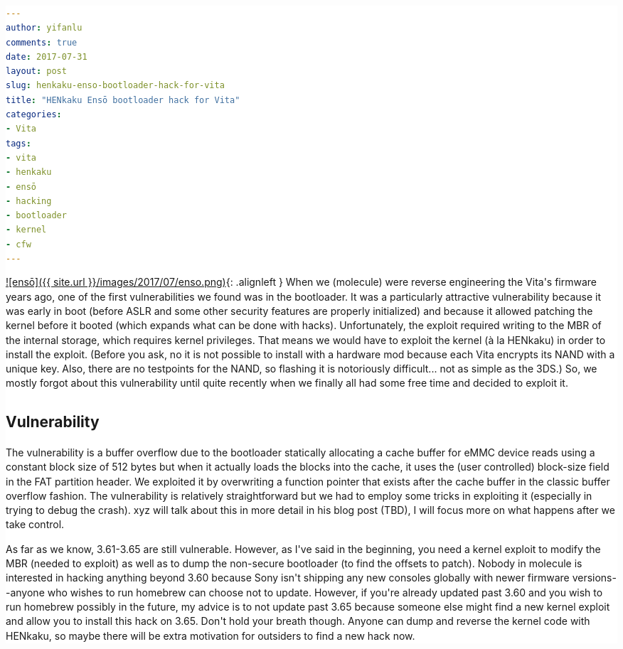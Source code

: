 ```yaml
---
author: yifanlu
comments: true
date: 2017-07-31
layout: post
slug: henkaku-enso-bootloader-hack-for-vita
title: "HENkaku Ensō bootloader hack for Vita"
categories:
- Vita
tags:
- vita
- henkaku
- ensō
- hacking
- bootloader
- kernel
- cfw
---
```


[![ensō]({{ site.url }}/images/2017/07/enso.png)](https://enso.henkaku.xyz/){: .alignleft } When we (molecule) were reverse engineering the Vita's firmware years ago, one of the first vulnerabilities we found was in the bootloader. It was a particularly attractive vulnerability because it was early in boot (before ASLR and some other security features are properly initialized) and because it allowed patching the kernel before it booted (which expands what can be done with hacks). Unfortunately, the exploit required writing to the MBR of the internal storage, which requires kernel privileges. That means we would have to exploit the kernel (à la HENkaku) in order to install the exploit. (Before you ask, no it is not possible to install with a hardware mod because each Vita encrypts its NAND with a unique key. Also, there are no testpoints for the NAND, so flashing it is notoriously difficult... not as simple as the 3DS.) So, we mostly forgot about this vulnerability until quite recently when we finally all had some free time and decided to exploit it.

## Vulnerability

The vulnerability is a buffer overflow due to the bootloader statically allocating a cache buffer for eMMC device reads using a constant block size of 512 bytes but when it actually loads the blocks into the cache, it uses the (user controlled) block-size field in the FAT partition header. We exploited it by overwriting a function pointer that exists after the cache buffer in the classic buffer overflow fashion. The vulnerability is relatively straightforward but we had to employ some tricks in exploiting it (especially in trying to debug the crash). xyz will talk about this in more detail in his blog post (TBD), I will focus more on what happens after we take control.

As far as we know, 3.61-3.65 are still vulnerable. However, as I've said in the beginning, you need a kernel exploit to modify the MBR (needed to exploit) as well as to dump the non-secure bootloader (to find the offsets to patch). Nobody in molecule is interested in hacking anything beyond 3.60 because Sony isn't shipping any new consoles globally with newer firmware versions--anyone who wishes to run homebrew can choose not to update. However, if you're already updated past 3.60 and you wish to run homebrew possibly in the future, my advice is to not update past 3.65 because someone else might find a new kernel exploit and allow you to install this hack on 3.65. Don't hold your breath though. Anyone can dump and reverse the kernel code with HENkaku, so maybe there will be extra motivation for outsiders to find a new hack now.
